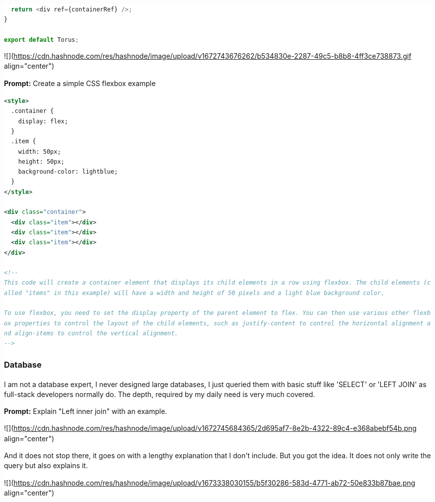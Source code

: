 ```javascript
  return <div ref={containerRef} />;
}

export default Torus;
```

![](https://cdn.hashnode.com/res/hashnode/image/upload/v1672743676262/b534830e-2287-49c5-b8b8-4ff3ce738873.gif align="center")

**Prompt:** Create a simple CSS flexbox example

```xml
<style>
  .container {
    display: flex;
  }
  .item {
    width: 50px;
    height: 50px;
    background-color: lightblue;
  }
</style>

<div class="container">
  <div class="item"></div>
  <div class="item"></div>
  <div class="item"></div>
</div>

<!--
This code will create a container element that displays its child elements in a row using flexbox. The child elements (called "items" in this example) will have a width and height of 50 pixels and a light blue background color.

To use flexbox, you need to set the display property of the parent element to flex. You can then use various other flexbox properties to control the layout of the child elements, such as justify-content to control the horizontal alignment and align-items to control the vertical alignment.
-->
```

### **Database**

I am not a database expert, I never designed large databases, I just queried them with basic stuff like 'SELECT' or 'LEFT JOIN' as full-stack developers normally do. The depth, required by my daily need is very much covered.

**Prompt:** Explain "Left inner join" with an example.

![](https://cdn.hashnode.com/res/hashnode/image/upload/v1672745684365/2d695af7-8e2b-4322-89c4-e368abebf54b.png align="center")

And it does not stop there, it goes on with a lengthy explanation that I don't include. But you got the idea. It does not only write the query but also explains it.

![](https://cdn.hashnode.com/res/hashnode/image/upload/v1673338030155/b5f30286-583d-4771-ab72-50e833b87bae.png align="center")
